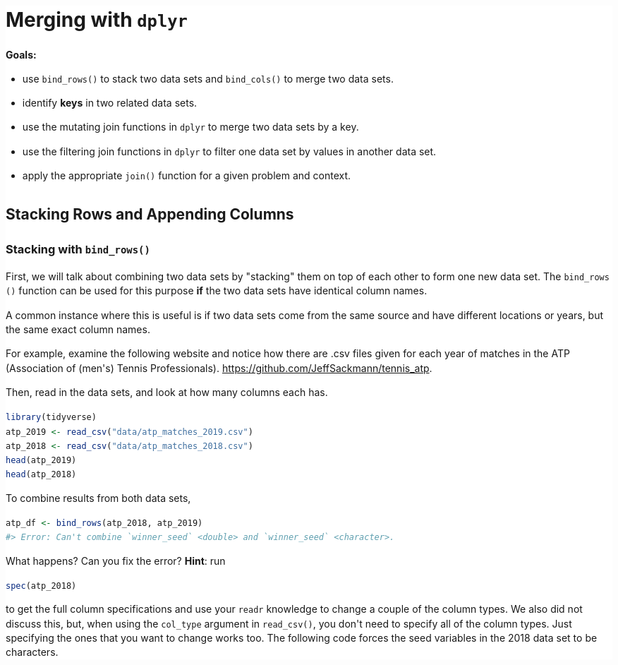 # Merging with `dplyr`

__Goals:__

* use `bind_rows()` to stack two data sets and `bind_cols()` to merge two data sets.

* identify __keys__ in two related data sets.

* use the mutating join functions in `dplyr` to merge two data sets by a key.

* use the filtering join functions in `dplyr` to filter one data set by values in another data set.

* apply the appropriate `join()` function for a given problem and context.

## Stacking Rows and Appending Columns

### Stacking with `bind_rows()`

First, we will talk about combining two data sets by "stacking" them on top of each other to form one new data set. The `bind_rows()` function can be used for this purpose __if__ the two data sets have identical column names.

A common instance where this is useful is if two data sets come from the same source and have different locations or years, but the same exact column names.

For example, examine the following website and notice how there are .csv files given for each year of matches in the ATP (Association of (men's) Tennis Professionals). <a href="https://github.com/JeffSackmann/tennis_atp" target="_blank">https://github.com/JeffSackmann/tennis_atp</a>.

Then, read in the data sets, and look at how many columns each has.


```r
library(tidyverse)
atp_2019 <- read_csv("data/atp_matches_2019.csv")
atp_2018 <- read_csv("data/atp_matches_2018.csv")
head(atp_2019) 
head(atp_2018)
```

To combine results from both data sets,


```r
atp_df <- bind_rows(atp_2018, atp_2019)
#> Error: Can't combine `winner_seed` <double> and `winner_seed` <character>.
```

What happens? Can you fix the error? __Hint__: run


```r
spec(atp_2018)
```

to get the full column specifications and use your `readr` knowledge to change a couple of the column types. We also did not discuss this, but, when using the `col_type` argument in `read_csv()`, you don't need to specify all of the column types. Just specifying the ones that you want to change works too. The following code forces the seed variables in the 2018 data set to be characters.

